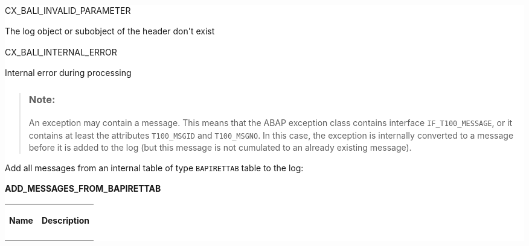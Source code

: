 CX\_BALI\_INVALID\_PARAMETER



</td>
<td>

The log object or subobject of the header don't exist



</td>
</tr>
<tr>
<td>

CX\_BALI\_INTERNAL\_ERROR



</td>
<td>

Internal error during processing



</td>
</tr>
</table>

> ### Note:  
> An exception may contain a message. This means that the ABAP exception class contains interface `IF_T100_MESSAGE`, or it contains at least the attributes `T100_MSGID` and `T100_MSGNO`. In this case, the exception is internally converted to a message before it is added to the log \(but this message is not cumulated to an already existing message\).



Add all messages from an internal table of type `BAPIRETTAB` table to the log:

<a name="loio5e25cf7682d9432b840aa11144f2c2ac__table_vhr_jxh_xlb"/>**ADD\_MESSAGES\_FROM\_BAPIRETTAB**


<table>
<tr>
<th>

Name



</th>
<th>

Description



</th>
</tr>
<tr>
<td colspan="2">
